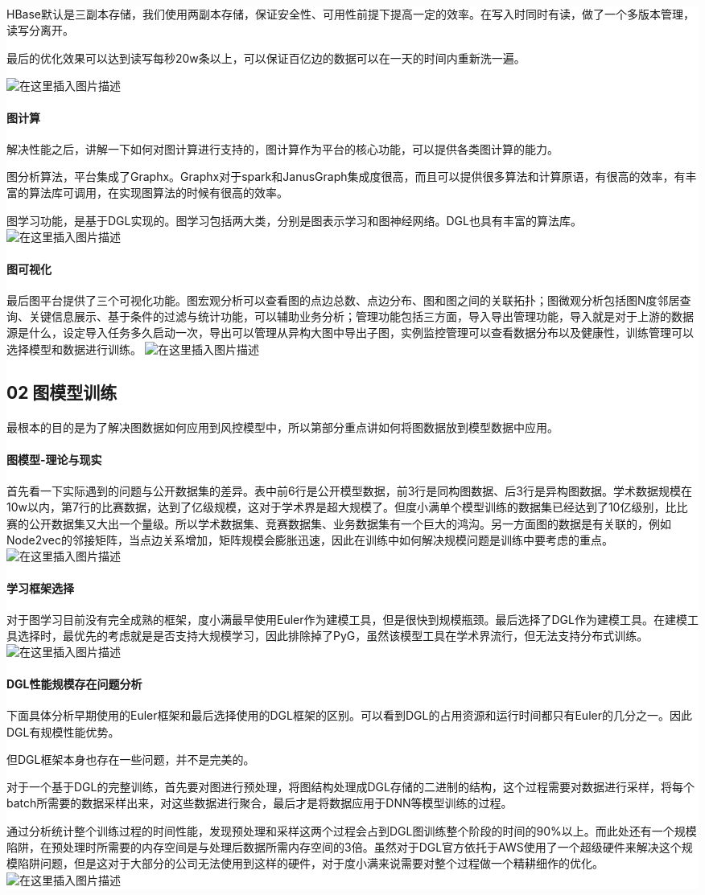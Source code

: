 HBase默认是三副本存储，我们使用两副本存储，保证安全性、可用性前提下提高一定的效率。在写入时同时有读，做了一个多版本管理，读写分离开。

最后的优化效果可以达到读写每秒20w条以上，可以保证百亿边的数据可以在一天的时间内重新洗一遍。

![在这里插入图片描述](https://img-blog.csdnimg.cn/9f41c32bbac6461bab4ae5378032d361.png)


####  图计算

解决性能之后，讲解一下如何对图计算进行支持的，图计算作为平台的核心功能，可以提供各类图计算的能力。

图分析算法，平台集成了Graphx。Graphx对于spark和JanusGraph集成度很高，而且可以提供很多算法和计算原语，有很高的效率，有丰富的算法库可调用，在实现图算法的时候有很高的效率。

图学习功能，是基于DGL实现的。图学习包括两大类，分别是图表示学习和图神经网络。DGL也具有丰富的算法库。
![在这里插入图片描述](https://img-blog.csdnimg.cn/99ee0cd268c944748c00376131e27121.png)



#### 图可视化

最后图平台提供了三个可视化功能。图宏观分析可以查看图的点边总数、点边分布、图和图之间的关联拓扑；图微观分析包括图N度邻居查询、关键信息展示、基于条件的过滤与统计功能，可以辅助业务分析；管理功能包括三方面，导入导出管理功能，导入就是对于上游的数据源是什么，设定导入任务多久启动一次，导出可以管理从异构大图中导出子图，实例监控管理可以查看数据分布以及健康性，训练管理可以选择模型和数据进行训练。
![在这里插入图片描述](https://img-blog.csdnimg.cn/3c92b22524e240c2b43ccc717d960296.png)



## 02 图模型训练
最根本的目的是为了解决图数据如何应用到风控模型中，所以第部分重点讲如何将图数据放到模型数据中应用。

#### 图模型-理论与现实

首先看一下实际遇到的问题与公开数据集的差异。表中前6行是公开模型数据，前3行是同构图数据、后3行是异构图数据。学术数据规模在10w以内，第7行的比赛数据，达到了亿级规模，这对于学术界是超大规模了。但度小满单个模型训练的数据集已经达到了10亿级别，比比赛的公开数据集又大出一个量级。所以学术数据集、竞赛数据集、业务数据集有一个巨大的鸿沟。另一方面图的数据是有关联的，例如Node2vec的邻接矩阵，当点边关系增加，矩阵规模会膨胀迅速，因此在训练中如何解决规模问题是训练中要考虑的重点。
![在这里插入图片描述](https://img-blog.csdnimg.cn/053e6678542941dbbf72070d2400bc8f.png)



#### 学习框架选择

对于图学习目前没有完全成熟的框架，度小满最早使用Euler作为建模工具，但是很快到规模瓶颈。最后选择了DGL作为建模工具。在建模工具选择时，最优先的考虑就是是否支持大规模学习，因此排除掉了PyG，虽然该模型工具在学术界流行，但无法支持分布式训练。
![在这里插入图片描述](https://img-blog.csdnimg.cn/fb4a84eed3d74a5dba02894ee86ec271.png)



#### DGL性能规模存在问题分析

下面具体分析早期使用的Euler框架和最后选择使用的DGL框架的区别。可以看到DGL的占用资源和运行时间都只有Euler的几分之一。因此DGL有规模性能优势。

但DGL框架本身也存在一些问题，并不是完美的。

对于一个基于DGL的完整训练，首先要对图进行预处理，将图结构处理成DGL存储的二进制的结构，这个过程需要对数据进行采样，将每个batch所需要的数据采样出来，对这些数据进行聚合，最后才是将数据应用于DNN等模型训练的过程。

通过分析统计整个训练过程的时间性能，发现预处理和采样这两个过程会占到DGL图训练整个阶段的时间的90%以上。而此处还有一个规模陷阱，在预处理时所需要的内存空间是与处理后数据所需内存空间的3倍。虽然对于DGL官方依托于AWS使用了一个超级硬件来解决这个规模陷阱问题，但是这对于大部分的公司无法使用到这样的硬件，对于度小满来说需要对整个过程做一个精耕细作的优化。
![在这里插入图片描述](https://img-blog.csdnimg.cn/2e151771a47d4d4ab3161a686effaf18.png)

